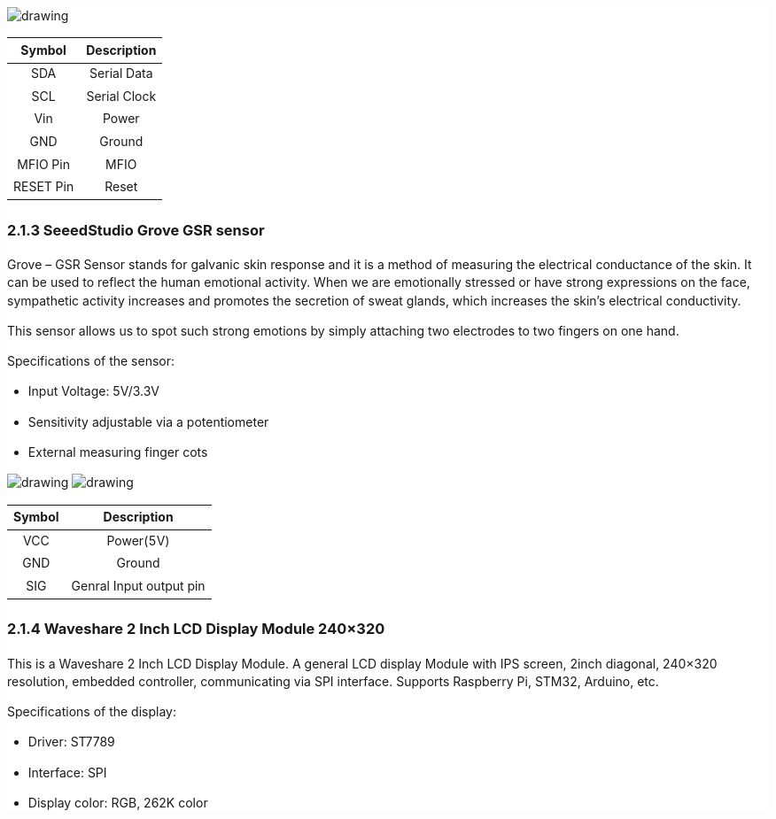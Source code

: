 <img src="/home/sreeharsha/sreeharshafo/sreeharsha/Downloads/Sem5/ESW/documentation/bp.jpg" alt="drawing" width="400"/>

|Symbol|Description     |
|:---------------: |:----------------:|
| SDA              |  Serial Data     |
| SCL              |  Serial Clock    |
| Vin              |  Power           |
| GND              |  Ground             |
| MFIO Pin         |  MFIO            |
| RESET Pin        |  Reset           |

### **2.1.3 SeeedStudio Grove GSR sensor**

Grove – GSR Sensor stands for galvanic skin response and it is a method of measuring the electrical conductance of the skin. It can be used to reflect the human emotional activity. When we are emotionally stressed or have strong expressions on the face, sympathetic activity increases and promotes the secretion of sweat glands, which increases the skin’s electrical conductivity.

This sensor allows us to spot such strong emotions by simply attaching two electrodes to two fingers on one hand.

Specifications of the sensor:

- Input Voltage: 5V/3.3V

- Sensitivity adjustable via a potentiometer

- External measuring finger cots

<img src="/home/sreeharsha/sreeharshafo/sreeharsha/Downloads/Sem5/ESW/documentation/gsr.jpg" alt="drawing" width="100"/>  <img src="/home/sreeharsha/sreeharshafo/sreeharsha/Downloads/Sem5/ESW/documentation/gsrback.jpeg" alt="drawing" width="200"/>

  | Symbol |       Description       |
  | :----: | :---------------------: |
  |  VCC   |        Power(5V)        |
  |  GND   |         Ground          |
  |  SIG   | Genral Input output pin |

### **2.1.4 Waveshare 2 Inch LCD Display Module 240×320**

This is a Waveshare 2 Inch LCD Display Module. A general LCD display Module with IPS screen, 2inch diagonal, 240×320 resolution, embedded controller, communicating via SPI interface. Supports Raspberry Pi, STM32, Arduino, etc.

Specifications of the display:

- Driver: ST7789

- Interface: SPI

- Display color: RGB, 262K color

